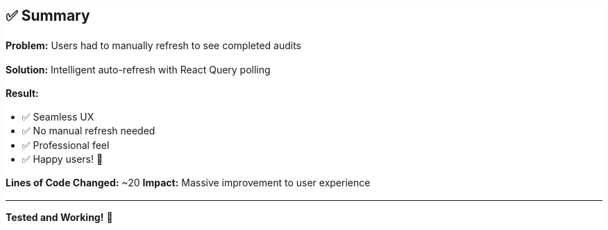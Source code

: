 ## ✅ Summary

**Problem:** Users had to manually refresh to see completed audits

**Solution:** Intelligent auto-refresh with React Query polling

**Result:** 
- ✅ Seamless UX
- ✅ No manual refresh needed
- ✅ Professional feel
- ✅ Happy users! 🎉

**Lines of Code Changed:** ~20
**Impact:** Massive improvement to user experience

---

**Tested and Working!** 🚀

